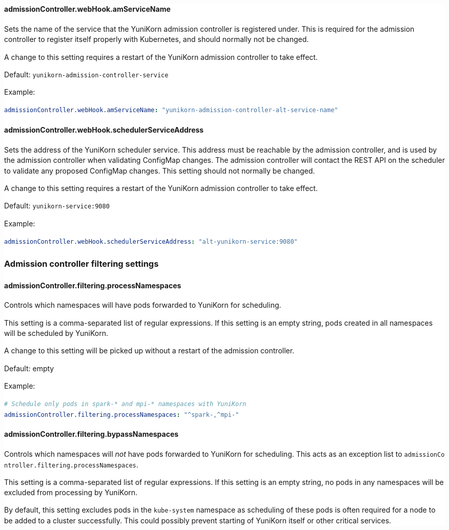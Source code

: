 #### admissionController.webHook.amServiceName
Sets the name of the service that the YuniKorn admission controller is
registered under. This is required for the admission controller to register
itself properly with Kubernetes, and should normally not be changed.

A change to this setting requires a restart of the YuniKorn admission controller
to take effect.

Default: `yunikorn-admission-controller-service`

Example:
```yaml
admissionController.webHook.amServiceName: "yunikorn-admission-controller-alt-service-name"
```
#### admissionController.webHook.schedulerServiceAddress
Sets the address of the YuniKorn scheduler service. This address must be
reachable by the admission controller, and is used by the admission
controller when validating ConfigMap changes. The admission controller
will contact the REST API on the scheduler to validate any proposed
ConfigMap changes. This setting should not normally be changed.

A change to this setting requires a restart of the YuniKorn admission controller
to take effect.

Default: `yunikorn-service:9080`

Example:
```yaml
admissionController.webHook.schedulerServiceAddress: "alt-yunikorn-service:9080"
```
### Admission controller filtering settings

#### admissionController.filtering.processNamespaces
Controls which namespaces will have pods forwarded to YuniKorn for scheduling.

This setting is a comma-separated list of regular expressions. If this setting
is an empty string, pods created in all namespaces will be scheduled by YuniKorn.

A change to this setting will be picked up without a restart of the admission controller.

Default: empty

Example:
```yaml
# Schedule only pods in spark-* and mpi-* namespaces with YuniKorn
admissionController.filtering.processNamespaces: "^spark-,^mpi-"
```
#### admissionController.filtering.bypassNamespaces
Controls which namespaces will *not* have pods forwarded to YuniKorn for scheduling.
This acts as an exception list to `admissionController.filtering.processNamespaces`.

This setting is a comma-separated list of regular expressions. If this setting
is an empty string, no pods in any namespaces will be excluded from processing by
YuniKorn.

By default, this setting excludes pods in the `kube-system` namespace as scheduling
of these pods is often required for a node to be added to a cluster successfully.
This could possibly prevent starting of YuniKorn itself or other critical services.
